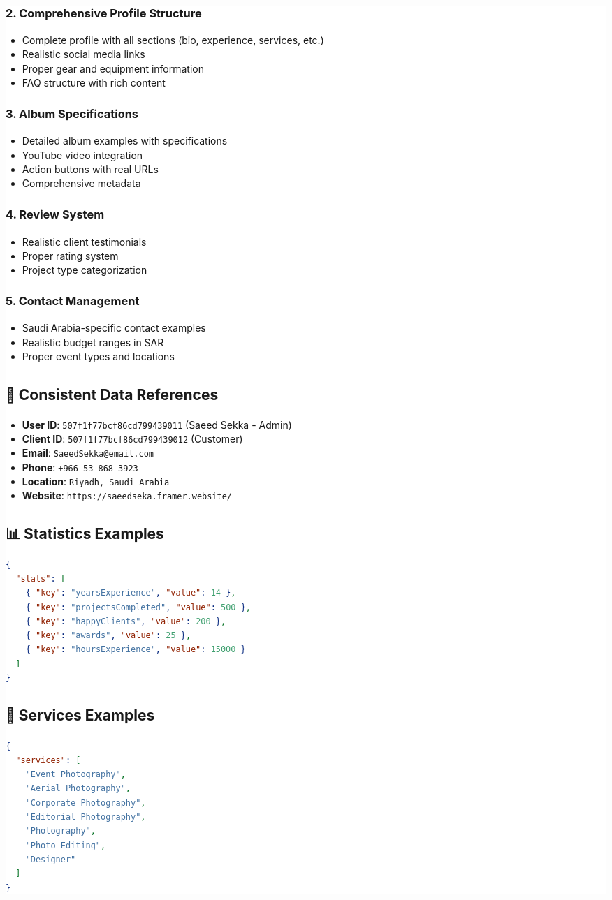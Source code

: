 ### 2. **Comprehensive Profile Structure**
- Complete profile with all sections (bio, experience, services, etc.)
- Realistic social media links
- Proper gear and equipment information
- FAQ structure with rich content

### 3. **Album Specifications**
- Detailed album examples with specifications
- YouTube video integration
- Action buttons with real URLs
- Comprehensive metadata

### 4. **Review System**
- Realistic client testimonials
- Proper rating system
- Project type categorization

### 5. **Contact Management**
- Saudi Arabia-specific contact examples
- Realistic budget ranges in SAR
- Proper event types and locations

## 🔗 Consistent Data References

- **User ID**: `507f1f77bcf86cd799439011` (Saeed Sekka - Admin)
- **Client ID**: `507f1f77bcf86cd799439012` (Customer)
- **Email**: `SaeedSekka@email.com`
- **Phone**: `+966-53-868-3923`
- **Location**: `Riyadh, Saudi Arabia`
- **Website**: `https://saeedseka.framer.website/`

## 📊 Statistics Examples

```json
{
  "stats": [
    { "key": "yearsExperience", "value": 14 },
    { "key": "projectsCompleted", "value": 500 },
    { "key": "happyClients", "value": 200 },
    { "key": "awards", "value": 25 },
    { "key": "hoursExperience", "value": 15000 }
  ]
}
```

## 🎨 Services Examples

```json
{
  "services": [
    "Event Photography",
    "Aerial Photography",
    "Corporate Photography",
    "Editorial Photography",
    "Photography",
    "Photo Editing",
    "Designer"
  ]
}
```
